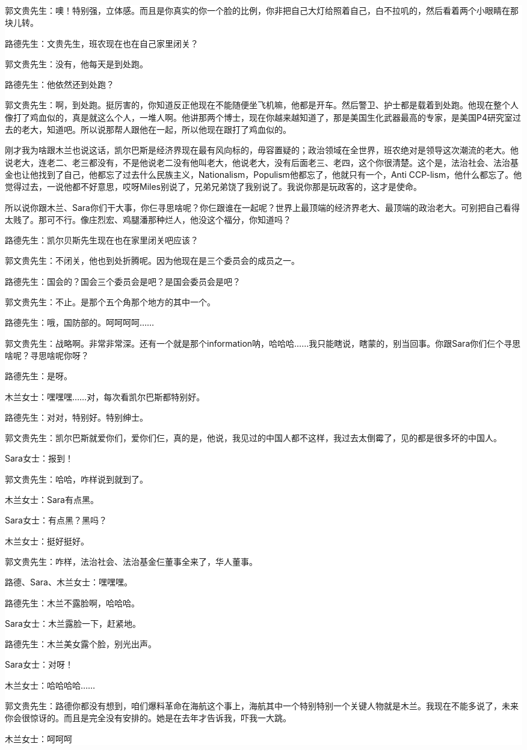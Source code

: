 郭文贵先生：噢！特别强，立体感。而且是你真实的你一个脸的比例，你非把自己大灯给照着自己，白不拉叽的，然后看着两个小眼睛在那块儿转。

路德先生：文贵先生，班农现在也在自己家里闭关？

郭文贵先生：没有，他每天是到处跑。

路德先生：他依然还到处跑？

郭文贵先生：啊，到处跑。挺厉害的，你知道反正他现在不能随便坐飞机嘛，他都是开车。然后警卫、护士都是载着到处跑。他现在整个人像打了鸡血似的，真是就这么个人，一堆人啊。他讲那两个博士，现在你越来越知道了，那是美国生化武器最高的专家，是美国P4研究室过去的老大，知道吧。所以说那帮人跟他在一起，所以他现在跟打了鸡血似的。

刚才我为啥跟木兰也说这话，凯尔巴斯是经济界现在最有风向标的，毋容置疑的；政治领域在全世界，班农绝对是领导这次潮流的老大。他说老大，连老二、老三都没有，不是他说老二没有他叫老大，他说老大，没有后面老三、老四，这个你很清楚。这个是，法治社会、法治基金也让他找到了自己，他都忘了过去什么民族主义，Nationalism，Populism他都忘了，他就只有一个，Anti CCP-lism，他什么都忘了。他觉得过去，一说他都不好意思，哎呀Miles别说了，兄弟兄弟饶了我别说了。我说你那是玩政客的，这才是使命。

所以说你跟木兰、Sara你们干大事，你仨寻思啥呢？你仨跟谁在一起呢？世界上最顶端的经济界老大、最顶端的政治老大。可别把自己看得太贱了。那可不行。像庄烈宏、鸡腿潘那种烂人，他没这个福分，你知道吗？

路德先生：凯尔贝斯先生现在也在家里闭关吧应该？

郭文贵先生：不闭关，他也到处折腾呢。因为他现在是三个委员会的成员之一。

路德先生：国会的？国会三个委员会是吧？是国会委员会是吧？

郭文贵先生：不止。是那个五个角那个地方的其中一个。

路德先生：哦，国防部的。呵呵呵呵……

郭文贵先生：战略啊。非常非常深。还有一个就是那个information呐，哈哈哈……我只能瞎说，瞎蒙的，别当回事。你跟Sara你们仨个寻思啥呢？寻思啥呢你呀？

路德先生：是呀。   

木兰女士：嘿嘿嘿……对，每次看凯尔巴斯都特别好。

路德先生：对对，特别好。特别绅士。

郭文贵先生：凯尔巴斯就爱你们，爱你们仨，真的是，他说，我见过的中国人都不这样，我过去太倒霉了，见的都是很多坏的中国人。

Sara女士：报到！

郭文贵先生：哈哈，咋样说到就到了。

木兰女士：Sara有点黑。

Sara女士：有点黑？黑吗？

木兰女士：挺好挺好。

郭文贵先生：咋样，法治社会、法治基金仨董事全来了，华人董事。

路德、Sara、木兰女士：嘿嘿嘿。

路德先生：木兰不露脸啊，哈哈哈。

Sara女士：木兰露脸一下，赶紧地。

路德先生：木兰美女露个脸，别光出声。

Sara女士：对呀！

木兰女士：哈哈哈哈……

郭文贵先生：路德你都没有想到，咱们爆料革命在海航这个事上，海航其中一个特别特别一个关键人物就是木兰。我现在不能多说了，未来你会很惊讶的。而且是完全没有安排的。她是在去年才告诉我，吓我一大跳。

木兰女士：呵呵呵
